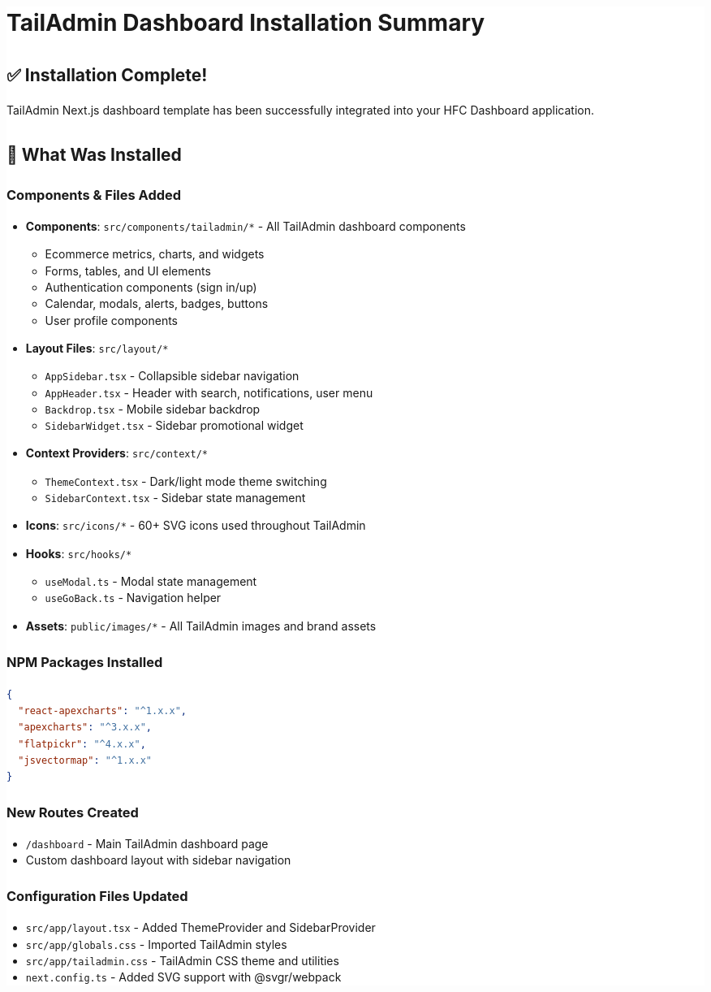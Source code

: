# TailAdmin Dashboard Installation Summary

## ✅ Installation Complete!

TailAdmin Next.js dashboard template has been successfully integrated into your HFC Dashboard application.

## 📁 What Was Installed

### Components & Files Added
- **Components**: `src/components/tailadmin/*` - All TailAdmin dashboard components
  - Ecommerce metrics, charts, and widgets
  - Forms, tables, and UI elements
  - Authentication components (sign in/up)
  - Calendar, modals, alerts, badges, buttons
  - User profile components
  
- **Layout Files**: `src/layout/*`
  - `AppSidebar.tsx` - Collapsible sidebar navigation
  - `AppHeader.tsx` - Header with search, notifications, user menu
  - `Backdrop.tsx` - Mobile sidebar backdrop
  - `SidebarWidget.tsx` - Sidebar promotional widget

- **Context Providers**: `src/context/*`
  - `ThemeContext.tsx` - Dark/light mode theme switching
  - `SidebarContext.tsx` - Sidebar state management

- **Icons**: `src/icons/*` - 60+ SVG icons used throughout TailAdmin

- **Hooks**: `src/hooks/*`
  - `useModal.ts` - Modal state management
  - `useGoBack.ts` - Navigation helper

- **Assets**: `public/images/*` - All TailAdmin images and brand assets

### NPM Packages Installed
```json
{
  "react-apexcharts": "^1.x.x",
  "apexcharts": "^3.x.x",
  "flatpickr": "^4.x.x",
  "jsvectormap": "^1.x.x"
}
```

### New Routes Created
- `/dashboard` - Main TailAdmin dashboard page
- Custom dashboard layout with sidebar navigation

### Configuration Files Updated
- `src/app/layout.tsx` - Added ThemeProvider and SidebarProvider
- `src/app/globals.css` - Imported TailAdmin styles
- `src/app/tailadmin.css` - TailAdmin CSS theme and utilities
- `next.config.ts` - Added SVG support with @svgr/webpack
